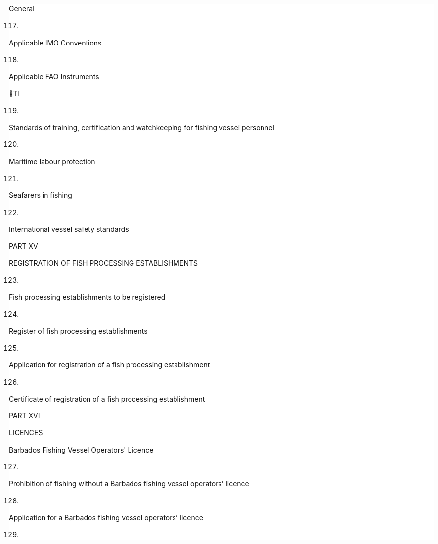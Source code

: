 General

117.

Applicable IMO Conventions

118.

Applicable FAO Instruments

11

119.

Standards of training, certification and watchkeeping for fishing vessel
personnel

120.

Maritime labour protection

121.

Seafarers in fishing

122.

International vessel safety standards

PART XV

REGISTRATION OF FISH PROCESSING ESTABLISHMENTS

123.

Fish processing establishments to be registered

124.

Register of fish processing establishments

125.

Application for registration of a fish processing establishment

126.

Certificate of registration of a fish processing establishment

PART XVI

LICENCES

Barbados Fishing Vessel Operators' Licence

127.

Prohibition of fishing without a Barbados fishing vessel operators’ licence

128.

Application for a Barbados fishing vessel operators’ licence

129.
